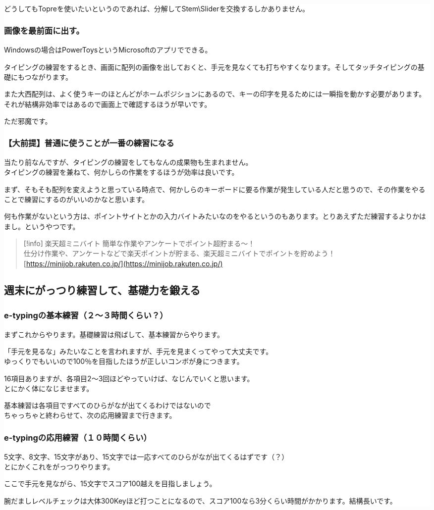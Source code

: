 どうしてもTopreを使いたいというのであれば、分解してStem\Sliderを交換するしかありません。  
  

  

### 画像を最前面に出す。

Windowsの場合はPowerToysというMicrosoftのアプリでできる。

タイピングの練習をするとき、画面に配列の画像を出しておくと、手元を見なくても打ちやすくなります。そしてタッチタイピングの基礎にもつながります。

また大西配列は、よく使うキーのほとんどがホームポジションにあるので、キーの印字を見るためには一瞬指を動かす必要があります。それが結構非効率ではあるので画面上で確認するほうが早いです。

ただ邪魔です。

  

### 【大前提】普通に使うことが一番の練習になる

当たり前なんですが、タイピングの練習をしてもなんの成果物も生まれません。  
タイピングの練習を兼ねて、何かしらの作業をするほうが効率は良いです。  

まず、そもそも配列を変えようと思っている時点で、何かしらのキーボードに要る作業が発生している人だと思うので、その作業をやることで練習にするのがいいのかなと思います。

  

何も作業がないという方は、ポイントサイトとかの入力バイトみたいなのをやるというのもあります。とりあえずただ練習するよりかはまし。というやつです。

> [!info] 楽天超ミニバイト 簡単な作業やアンケートでポイント超貯まる〜！  
> 仕分け作業や、アンケートなどで楽天ポイントが貯まる、楽天超ミニバイトでポイントを貯めよう！  
> [https://minijob.rakuten.co.jp/](https://minijob.rakuten.co.jp/)  

  

  

## 週末にがっつり練習して、基礎力を鍛える

### **e-typingの基本練習（２～３時間くらい？）**

まずこれからやります。基礎練習は飛ばして、基本練習からやります。

「手元を見るな」みたいなことを言われますが、手元を見まくってやって大丈夫です。  
ゆっくりでもいいので100％を目指したほうが正しいコンボが身につきます。  

16項目ありますが、各項目2～3回ほどやっていけば、なじんでいくと思います。  
とにかく体になじませます。  

基本練習は各項目ですべてのひらがなが出てくるわけではないので  
ちゃっちゃと終わらせて、次の応用練習まで行きます。  

  

### **e-typingの応用練習（１０時間くらい）**

5文字、8文字、15文字があり、15文字では一応すべてのひらがなが出てくるはずです（？）  
とにかくこれをがっつりやります。  

ここで手元を見ながら、15文字でスコア100越えを目指しましょう。

腕だましレベルチェックは大体300Keyほど打つことになるので、スコア100なら3分くらい時間がかかります。結構長いです。
